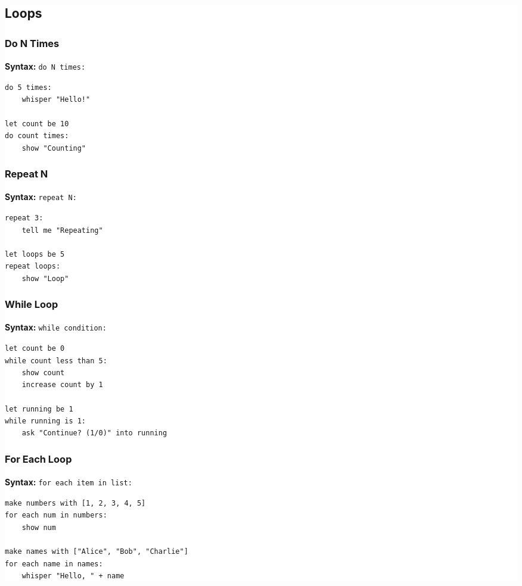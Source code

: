 
## Loops

### Do N Times

**Syntax:** `do N times:`

```whisper
do 5 times:
    whisper "Hello!"

let count be 10
do count times:
    show "Counting"
```

### Repeat N

**Syntax:** `repeat N:`

```whisper
repeat 3:
    tell me "Repeating"

let loops be 5
repeat loops:
    show "Loop"
```

### While Loop

**Syntax:** `while condition:`

```whisper
let count be 0
while count less than 5:
    show count
    increase count by 1

let running be 1
while running is 1:
    ask "Continue? (1/0)" into running
```

### For Each Loop

**Syntax:** `for each item in list:`

```whisper
make numbers with [1, 2, 3, 4, 5]
for each num in numbers:
    show num

make names with ["Alice", "Bob", "Charlie"]
for each name in names:
    whisper "Hello, " + name
```
